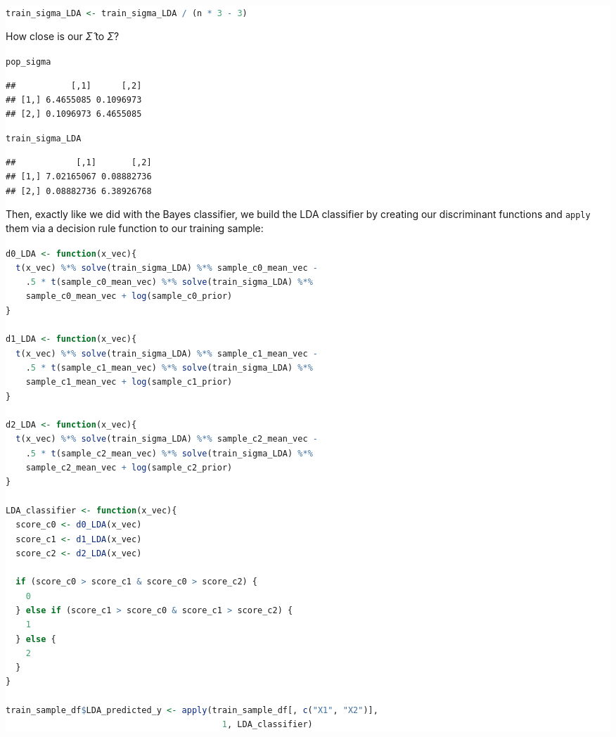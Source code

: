 ```r
train_sigma_LDA <- train_sigma_LDA / (n * 3 - 3)
```

How close is our $\hat{\Sigma}$ to $\Sigma$?


```r
pop_sigma
```

```
##           [,1]      [,2]
## [1,] 6.4655085 0.1096973
## [2,] 0.1096973 6.4655085
```

```r
train_sigma_LDA
```

```
##            [,1]       [,2]
## [1,] 7.02165067 0.08882736
## [2,] 0.08882736 6.38926768
```

Then, exactly like we did with the Bayes classifier, we build the LDA classifier by creating our discriminant functions and `apply` them via a decision rule function to our training sample:


```r
d0_LDA <- function(x_vec){
  t(x_vec) %*% solve(train_sigma_LDA) %*% sample_c0_mean_vec -
    .5 * t(sample_c0_mean_vec) %*% solve(train_sigma_LDA) %*% 
    sample_c0_mean_vec + log(sample_c0_prior)
}

d1_LDA <- function(x_vec){
  t(x_vec) %*% solve(train_sigma_LDA) %*% sample_c1_mean_vec -
    .5 * t(sample_c1_mean_vec) %*% solve(train_sigma_LDA) %*% 
    sample_c1_mean_vec + log(sample_c1_prior)
}

d2_LDA <- function(x_vec){
  t(x_vec) %*% solve(train_sigma_LDA) %*% sample_c2_mean_vec -
    .5 * t(sample_c2_mean_vec) %*% solve(train_sigma_LDA) %*% 
    sample_c2_mean_vec + log(sample_c2_prior)
}

LDA_classifier <- function(x_vec){
  score_c0 <- d0_LDA(x_vec)
  score_c1 <- d1_LDA(x_vec)
  score_c2 <- d2_LDA(x_vec)
  
  if (score_c0 > score_c1 & score_c0 > score_c2) {
    0
  } else if (score_c1 > score_c0 & score_c1 > score_c2) {
    1
  } else {
    2
  }
}

train_sample_df$LDA_predicted_y <- apply(train_sample_df[, c("X1", "X2")], 
                                           1, LDA_classifier)
```
